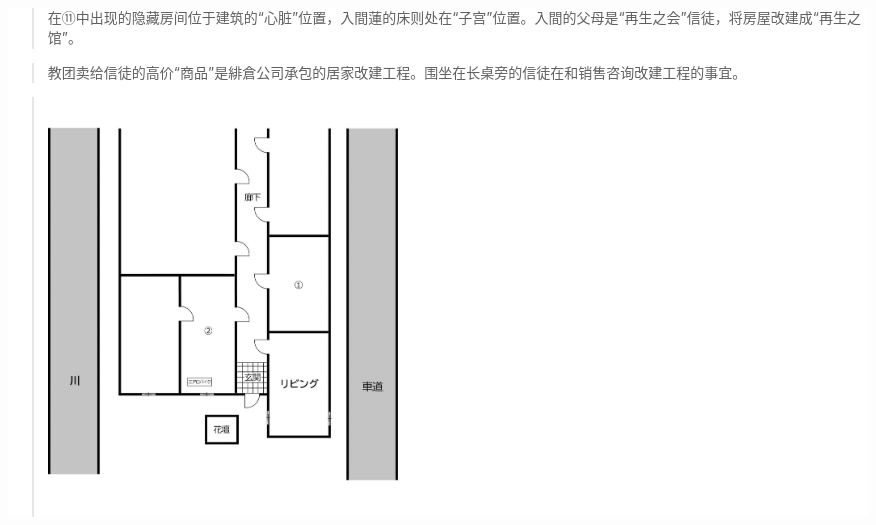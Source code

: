 > 在⑪中出现的隐藏房间位于建筑的“心脏”位置，入間蓮的床则处在“子宫”位置。入間的父母是“再生之会”信徒，将房屋改建成“再生之馆”。

> 教团卖给信徒的高价“商品”是緋倉公司承包的居家改建工程。围坐在长桌旁的信徒在和销售咨询改建工程的事宜。

> <img src=images/2023_uncle1.jpg width=350/>